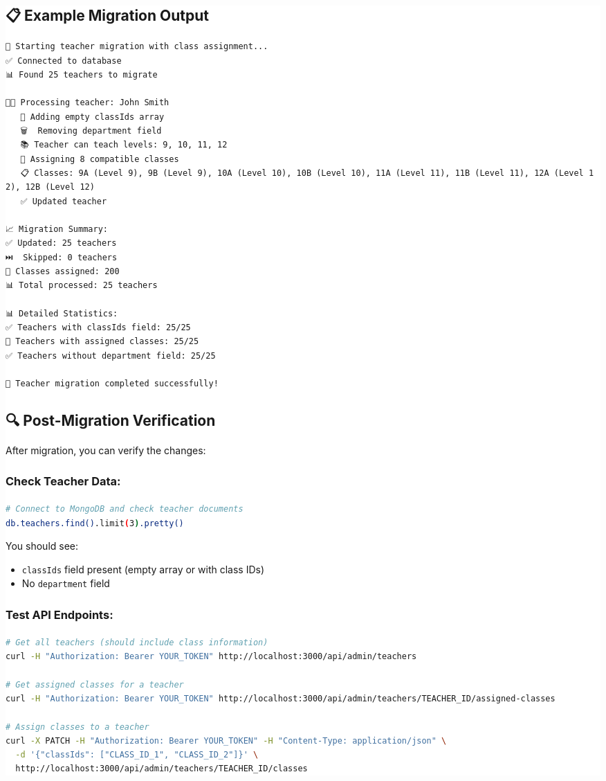 ## 📋 Example Migration Output

```
🔄 Starting teacher migration with class assignment...
✅ Connected to database
📊 Found 25 teachers to migrate

👨‍🏫 Processing teacher: John Smith
   📝 Adding empty classIds array
   🗑️  Removing department field
   📚 Teacher can teach levels: 9, 10, 11, 12
   🎯 Assigning 8 compatible classes
   📋 Classes: 9A (Level 9), 9B (Level 9), 10A (Level 10), 10B (Level 10), 11A (Level 11), 11B (Level 11), 12A (Level 12), 12B (Level 12)
   ✅ Updated teacher

📈 Migration Summary:
✅ Updated: 25 teachers
⏭️  Skipped: 0 teachers
🎯 Classes assigned: 200
📊 Total processed: 25 teachers

📊 Detailed Statistics:
✅ Teachers with classIds field: 25/25
🎯 Teachers with assigned classes: 25/25
✅ Teachers without department field: 25/25

🎉 Teacher migration completed successfully!
```

## 🔍 Post-Migration Verification

After migration, you can verify the changes:

### **Check Teacher Data:**
```bash
# Connect to MongoDB and check teacher documents
db.teachers.find().limit(3).pretty()
```

You should see:
- `classIds` field present (empty array or with class IDs)
- No `department` field

### **Test API Endpoints:**
```bash
# Get all teachers (should include class information)
curl -H "Authorization: Bearer YOUR_TOKEN" http://localhost:3000/api/admin/teachers

# Get assigned classes for a teacher
curl -H "Authorization: Bearer YOUR_TOKEN" http://localhost:3000/api/admin/teachers/TEACHER_ID/assigned-classes

# Assign classes to a teacher
curl -X PATCH -H "Authorization: Bearer YOUR_TOKEN" -H "Content-Type: application/json" \
  -d '{"classIds": ["CLASS_ID_1", "CLASS_ID_2"]}' \
  http://localhost:3000/api/admin/teachers/TEACHER_ID/classes
```
